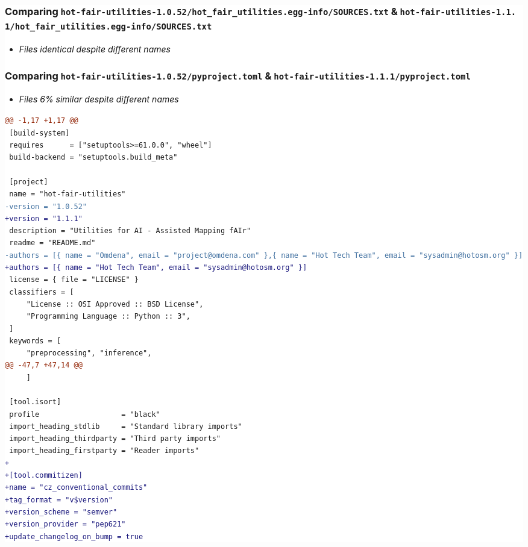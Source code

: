 ### Comparing `hot-fair-utilities-1.0.52/hot_fair_utilities.egg-info/SOURCES.txt` & `hot-fair-utilities-1.1.1/hot_fair_utilities.egg-info/SOURCES.txt`

 * *Files identical despite different names*

### Comparing `hot-fair-utilities-1.0.52/pyproject.toml` & `hot-fair-utilities-1.1.1/pyproject.toml`

 * *Files 6% similar despite different names*

```diff
@@ -1,17 +1,17 @@
 [build-system]
 requires      = ["setuptools>=61.0.0", "wheel"]
 build-backend = "setuptools.build_meta"
 
 [project]
 name = "hot-fair-utilities"
-version = "1.0.52"
+version = "1.1.1"
 description = "Utilities for AI - Assisted Mapping fAIr"
 readme = "README.md"
-authors = [{ name = "Omdena", email = "project@omdena.com" },{ name = "Hot Tech Team", email = "sysadmin@hotosm.org" }]
+authors = [{ name = "Hot Tech Team", email = "sysadmin@hotosm.org" }]
 license = { file = "LICENSE" }
 classifiers = [
     "License :: OSI Approved :: BSD License",
     "Programming Language :: Python :: 3",
 ]
 keywords = [
     "preprocessing", "inference", 
@@ -47,7 +47,14 @@
     ]
 
 [tool.isort]
 profile                   = "black"
 import_heading_stdlib     = "Standard library imports"
 import_heading_thirdparty = "Third party imports"
 import_heading_firstparty = "Reader imports"
+
+[tool.commitizen]
+name = "cz_conventional_commits"
+tag_format = "v$version"
+version_scheme = "semver"
+version_provider = "pep621"
+update_changelog_on_bump = true
```

